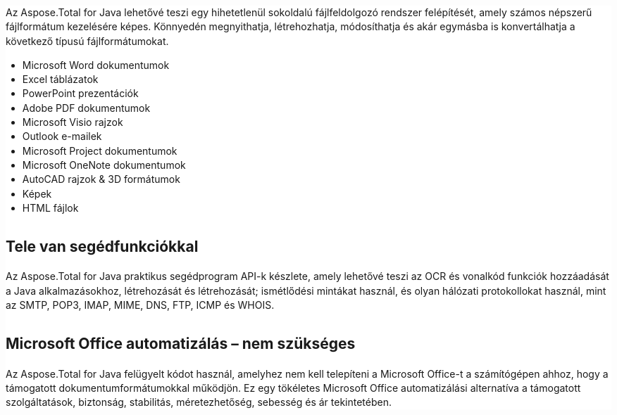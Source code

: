  <p>
  Az Aspose.Total for Java lehetővé teszi egy hihetetlenül sokoldalú fájlfeldolgozó rendszer felépítését, amely számos népszerű fájlformátum kezelésére képes. Könnyedén megnyithatja, létrehozhatja, módosíthatja és akár egymásba is konvertálhatja a következő típusú fájlformátumokat.
 </p>
 <ul class="unstyled">
  <li>
   Microsoft Word dokumentumok
  </li>
  <li>
   Excel táblázatok
  </li>
  <li>
   PowerPoint prezentációk
  </li>
  <li>
   Adobe PDF dokumentumok
  </li>
  <li>
   Microsoft Visio rajzok
  </li>
  <li>
   Outlook e-mailek
  </li>
  <li>
   Microsoft Project dokumentumok
  </li>
  <li>
   Microsoft OneNote dokumentumok
  </li>
  <li>
   AutoCAD rajzok &amp; 3D formátumok
  </li>
  <li>
   Képek
  </li>
  <li>
   HTML fájlok
  </li>
 </ul>
</div>
<div class="col-lg-12">
 <h2 class="h2title">
  Tele van segédfunkciókkal
 </h2>
 <p>
  Az Aspose.Total for Java praktikus segédprogram API-k készlete, amely lehetővé teszi az OCR és vonalkód funkciók hozzáadását a Java alkalmazásokhoz, létrehozását és létrehozását; ismétlődési mintákat használ, és olyan hálózati protokollokat használ, mint az SMTP, POP3, IMAP, MIME, DNS, FTP, ICMP és WHOIS.
 </p>
</div>
<div class="col-lg-12">
 <h2 class="h2title">
  Microsoft Office automatizálás – nem szükséges
 </h2>
 <p>
  Az Aspose.Total for Java felügyelt kódot használ, amelyhez nem kell telepíteni a Microsoft Office-t a számítógépen ahhoz, hogy a támogatott dokumentumformátumokkal működjön. Ez egy tökéletes Microsoft Office automatizálási alternatíva a támogatott szolgáltatások, biztonság, stabilitás, méretezhetőség, sebesség és ár tekintetében.
 </p>
</div>

